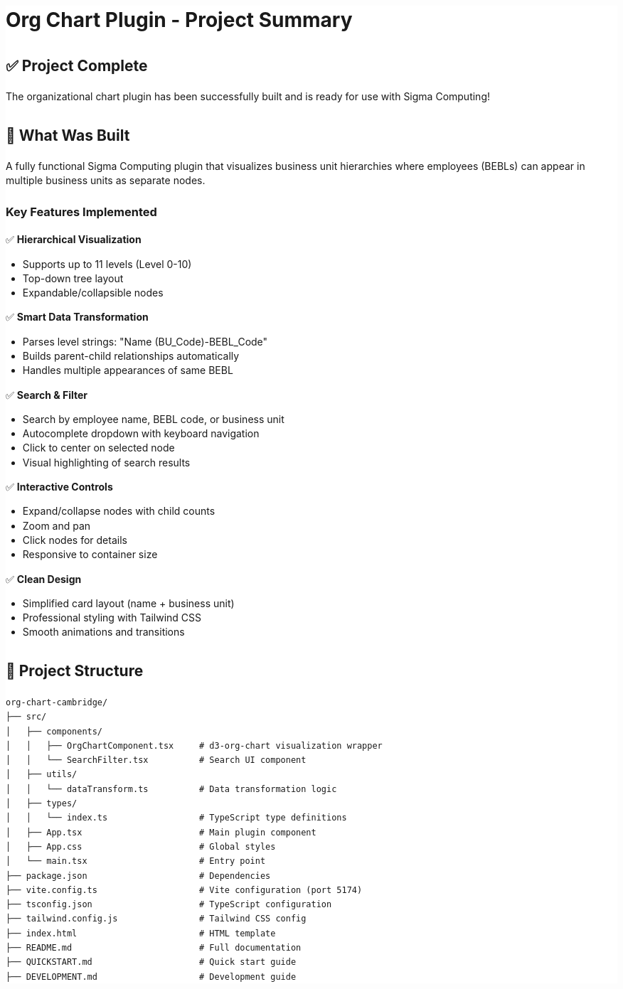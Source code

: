 # Org Chart Plugin - Project Summary

## ✅ Project Complete

The organizational chart plugin has been successfully built and is ready for use with Sigma Computing!

## 🎯 What Was Built

A fully functional Sigma Computing plugin that visualizes business unit hierarchies where employees (BEBLs) can appear in multiple business units as separate nodes.

### Key Features Implemented

✅ **Hierarchical Visualization**
- Supports up to 11 levels (Level 0-10)
- Top-down tree layout
- Expandable/collapsible nodes

✅ **Smart Data Transformation**
- Parses level strings: "Name (BU_Code)-BEBL_Code"
- Builds parent-child relationships automatically
- Handles multiple appearances of same BEBL

✅ **Search & Filter**
- Search by employee name, BEBL code, or business unit
- Autocomplete dropdown with keyboard navigation
- Click to center on selected node
- Visual highlighting of search results

✅ **Interactive Controls**
- Expand/collapse nodes with child counts
- Zoom and pan
- Click nodes for details
- Responsive to container size

✅ **Clean Design**
- Simplified card layout (name + business unit)
- Professional styling with Tailwind CSS
- Smooth animations and transitions

## 📁 Project Structure

```
org-chart-cambridge/
├── src/
│   ├── components/
│   │   ├── OrgChartComponent.tsx     # d3-org-chart visualization wrapper
│   │   └── SearchFilter.tsx          # Search UI component
│   ├── utils/
│   │   └── dataTransform.ts          # Data transformation logic
│   ├── types/
│   │   └── index.ts                  # TypeScript type definitions
│   ├── App.tsx                       # Main plugin component
│   ├── App.css                       # Global styles
│   └── main.tsx                      # Entry point
├── package.json                      # Dependencies
├── vite.config.ts                    # Vite configuration (port 5174)
├── tsconfig.json                     # TypeScript configuration
├── tailwind.config.js                # Tailwind CSS config
├── index.html                        # HTML template
├── README.md                         # Full documentation
├── QUICKSTART.md                     # Quick start guide
├── DEVELOPMENT.md                    # Development guide
```